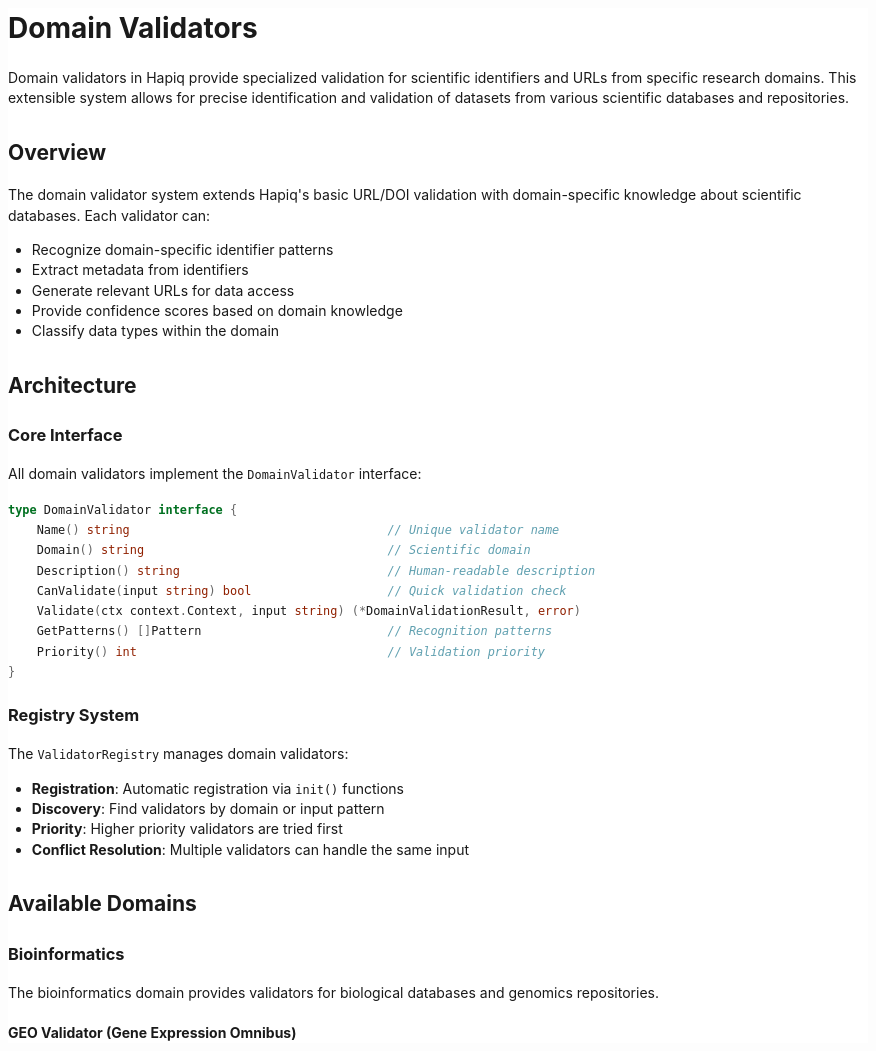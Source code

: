 # Domain Validators

Domain validators in Hapiq provide specialized validation for scientific identifiers and URLs from specific research domains. This extensible system allows for precise identification and validation of datasets from various scientific databases and repositories.

## Overview

The domain validator system extends Hapiq's basic URL/DOI validation with domain-specific knowledge about scientific databases. Each validator can:

- Recognize domain-specific identifier patterns
- Extract metadata from identifiers
- Generate relevant URLs for data access
- Provide confidence scores based on domain knowledge
- Classify data types within the domain

## Architecture

### Core Interface

All domain validators implement the `DomainValidator` interface:

```go
type DomainValidator interface {
    Name() string                                    // Unique validator name
    Domain() string                                  // Scientific domain
    Description() string                             // Human-readable description
    CanValidate(input string) bool                   // Quick validation check
    Validate(ctx context.Context, input string) (*DomainValidationResult, error)
    GetPatterns() []Pattern                          // Recognition patterns
    Priority() int                                   // Validation priority
}
```

### Registry System

The `ValidatorRegistry` manages domain validators:

- **Registration**: Automatic registration via `init()` functions
- **Discovery**: Find validators by domain or input pattern
- **Priority**: Higher priority validators are tried first
- **Conflict Resolution**: Multiple validators can handle the same input

## Available Domains

### Bioinformatics

The bioinformatics domain provides validators for biological databases and genomics repositories.

#### GEO Validator (Gene Expression Omnibus)
